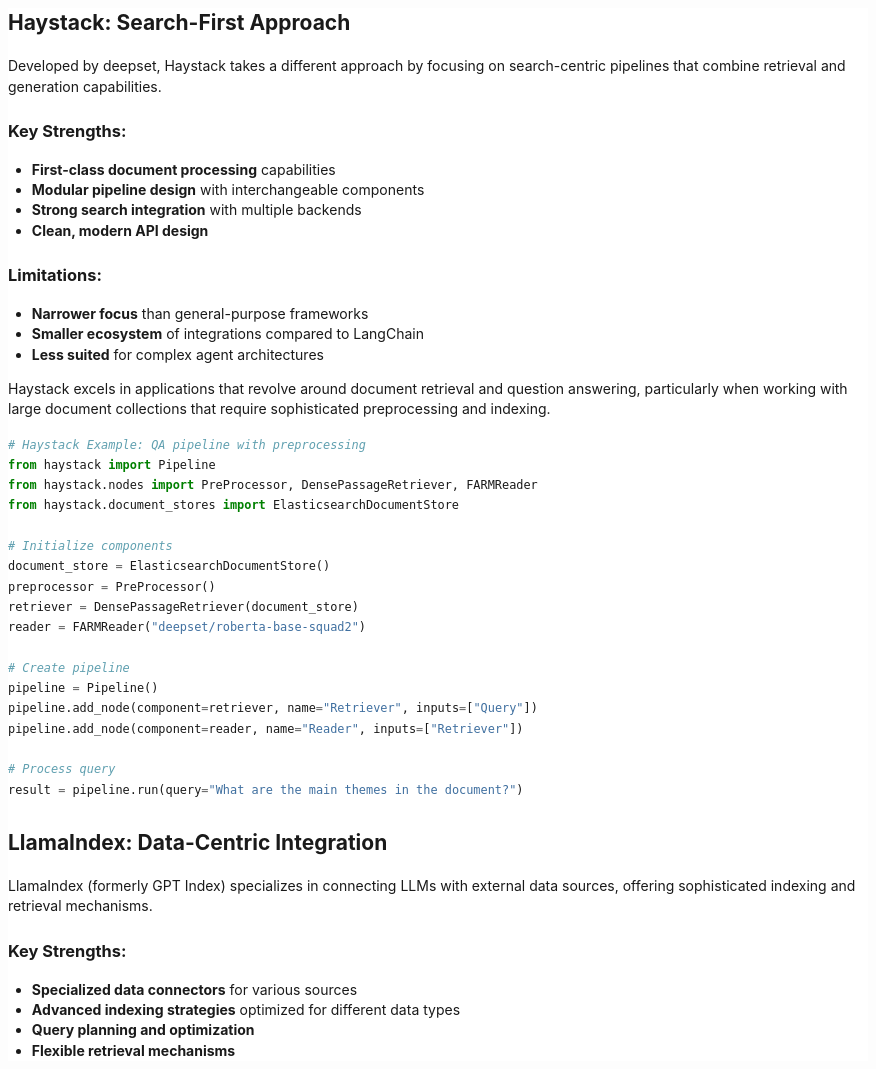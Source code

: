 ## Haystack: Search-First Approach

<div class="animate-fade-in-delay-4">

Developed by deepset, Haystack takes a different approach by focusing on search-centric pipelines that combine retrieval and generation capabilities.

### Key Strengths:
- **First-class document processing** capabilities
- **Modular pipeline design** with interchangeable components
- **Strong search integration** with multiple backends
- **Clean, modern API design**

### Limitations:
- **Narrower focus** than general-purpose frameworks
- **Smaller ecosystem** of integrations compared to LangChain
- **Less suited** for complex agent architectures

Haystack excels in applications that revolve around document retrieval and question answering, particularly when working with large document collections that require sophisticated preprocessing and indexing.

```python
# Haystack Example: QA pipeline with preprocessing
from haystack import Pipeline
from haystack.nodes import PreProcessor, DensePassageRetriever, FARMReader
from haystack.document_stores import ElasticsearchDocumentStore

# Initialize components
document_store = ElasticsearchDocumentStore()
preprocessor = PreProcessor()
retriever = DensePassageRetriever(document_store)
reader = FARMReader("deepset/roberta-base-squad2")

# Create pipeline
pipeline = Pipeline()
pipeline.add_node(component=retriever, name="Retriever", inputs=["Query"])
pipeline.add_node(component=reader, name="Reader", inputs=["Retriever"])

# Process query
result = pipeline.run(query="What are the main themes in the document?")
```
</div>

## LlamaIndex: Data-Centric Integration

<div class="animate-fade-in-delay-4">

LlamaIndex (formerly GPT Index) specializes in connecting LLMs with external data sources, offering sophisticated indexing and retrieval mechanisms.

### Key Strengths:
- **Specialized data connectors** for various sources
- **Advanced indexing strategies** optimized for different data types
- **Query planning and optimization**
- **Flexible retrieval mechanisms**
